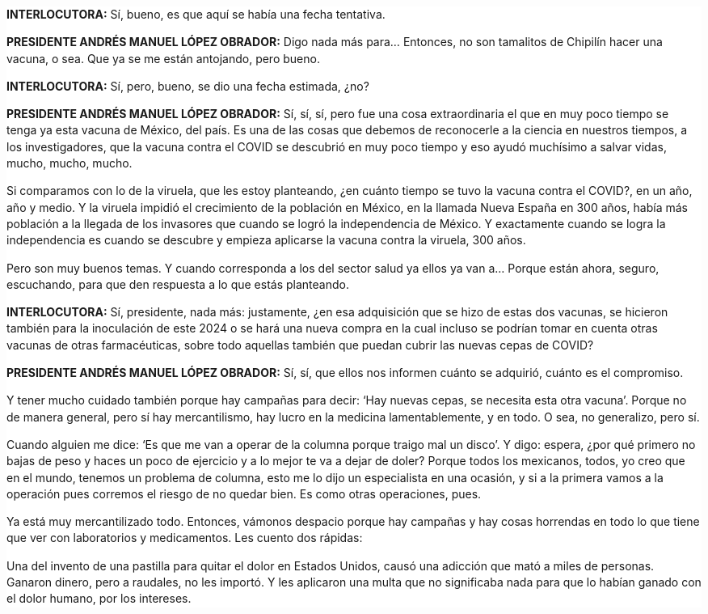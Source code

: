 **INTERLOCUTORA:** Sí, bueno, es que aquí se había una fecha tentativa.

**PRESIDENTE ANDRÉS MANUEL LÓPEZ OBRADOR:** Digo nada más para… Entonces, no
son tamalitos de Chipilín hacer una vacuna, o sea. Que ya se me están
antojando, pero bueno.

**INTERLOCUTORA:** Sí, pero, bueno, se dio una fecha estimada, ¿no?

**PRESIDENTE ANDRÉS MANUEL LÓPEZ OBRADOR:** Sí, sí, sí, pero fue una cosa
extraordinaria el que en muy poco tiempo se tenga ya esta vacuna de México,
del país. Es una de las cosas que debemos de reconocerle a la ciencia en
nuestros tiempos, a los investigadores, que la vacuna contra el COVID se
descubrió en muy poco tiempo y eso ayudó muchísimo a salvar vidas, mucho,
mucho, mucho.

Si comparamos con lo de la viruela, que les estoy planteando, ¿en cuánto
tiempo se tuvo la vacuna contra el COVID?, en un año, año y medio. Y la
viruela impidió el crecimiento de la población en México, en la llamada Nueva
España en 300 años, había más población a la llegada de los invasores que
cuando se logró la independencia de México. Y exactamente cuando se logra la
independencia es cuando se descubre y empieza aplicarse la vacuna contra la
viruela, 300 años.

Pero son muy buenos temas. Y cuando corresponda a los del sector salud ya
ellos ya van a… Porque están ahora, seguro, escuchando, para que den respuesta
a lo que estás planteando.

**INTERLOCUTORA:** Sí, presidente, nada más: justamente, ¿en esa adquisición
que se hizo de estas dos vacunas, se hicieron también para la inoculación de
este 2024 o se hará una nueva compra en la cual incluso se podrían tomar en
cuenta otras vacunas de otras farmacéuticas, sobre todo aquellas también que
puedan cubrir las nuevas cepas de COVID?

**PRESIDENTE ANDRÉS MANUEL LÓPEZ OBRADOR:** Sí, sí, que ellos nos informen
cuánto se adquirió, cuánto es el compromiso.

Y tener mucho cuidado también porque hay campañas para decir: ‘Hay nuevas
cepas, se necesita esta otra vacuna’. Porque no de manera general, pero sí hay
mercantilismo, hay lucro en la medicina lamentablemente, y en todo. O sea, no
generalizo, pero sí.

Cuando alguien me dice: ‘Es que me van a operar de la columna porque traigo
mal un disco’. Y digo: espera, ¿por qué primero no bajas de peso y haces un
poco de ejercicio y a lo mejor te va a dejar de doler? Porque todos los
mexicanos, todos, yo creo que en el mundo, tenemos un problema de columna,
esto me lo dijo un especialista en una ocasión, y si a la primera vamos a la
operación pues corremos el riesgo de no quedar bien. Es como otras
operaciones, pues.

Ya está muy mercantilizado todo. Entonces, vámonos despacio porque hay
campañas y hay cosas horrendas en todo lo que tiene que ver con laboratorios y
medicamentos. Les cuento dos rápidas:

Una del invento de una pastilla para quitar el dolor en Estados Unidos, causó
una adicción que mató a miles de personas. Ganaron dinero, pero a raudales, no
les importó. Y les aplicaron una multa que no significaba nada para que lo
habían ganado con el dolor humano, por los intereses.
